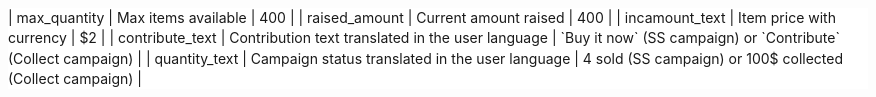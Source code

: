 | max_quantity | Max items available | 400 |
| raised_amount | Current amount raised | 400 |
| incamount_text | Item price with currency | $2 |
| contribute_text | Contribution text translated in the user language | `Buy it now` (SS campaign) or `Contribute` (Collect campaign) |
| quantity_text | Campaign status translated in the user language | 4 sold (SS campaign) or 100$ collected (Collect campaign) |
